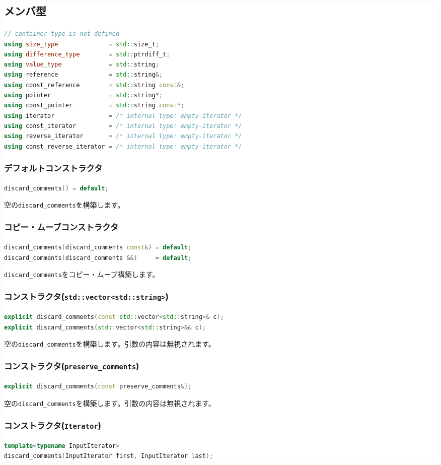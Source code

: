 ## メンバ型

```cpp
// container_type is not defined
using size_type              = std::size_t;
using difference_type        = std::ptrdiff_t;
using value_type             = std::string;
using reference              = std::string&;
using const_reference        = std::string const&;
using pointer                = std::string*;
using const_pointer          = std::string const*;
using iterator               = /* internal type: empty-iterator */
using const_iterator         = /* internal type: empty-iterator */
using reverse_iterator       = /* internal type: empty-iterator */
using const_reverse_iterator = /* internal type: empty-iterator */
```

### デフォルトコンストラクタ

```cpp
discard_comments() = default;
```

空の`discard_comments`を構築します。

### コピー・ムーブコンストラクタ

```cpp
discard_comments(discard_comments const&) = default;
discard_comments(discard_comments &&)     = default;
```

`discard_comments`をコピー・ムーブ構築します。

### コンストラクタ(`std::vector<std::string>`)

```cpp
explicit discard_comments(const std::vector<std::string>& c);
explicit discard_comments(std::vector<std::string>&& c);
```

空の`discard_comments`を構築します。引数の内容は無視されます。

### コンストラクタ(`preserve_comments`)

```cpp
explicit discard_comments(const preserve_comments&);
```

空の`discard_comments`を構築します。引数の内容は無視されます。

### コンストラクタ(`Iterator`)

```cpp
template<typename InputIterator>
discard_comments(InputIterator first, InputIterator last);
```
